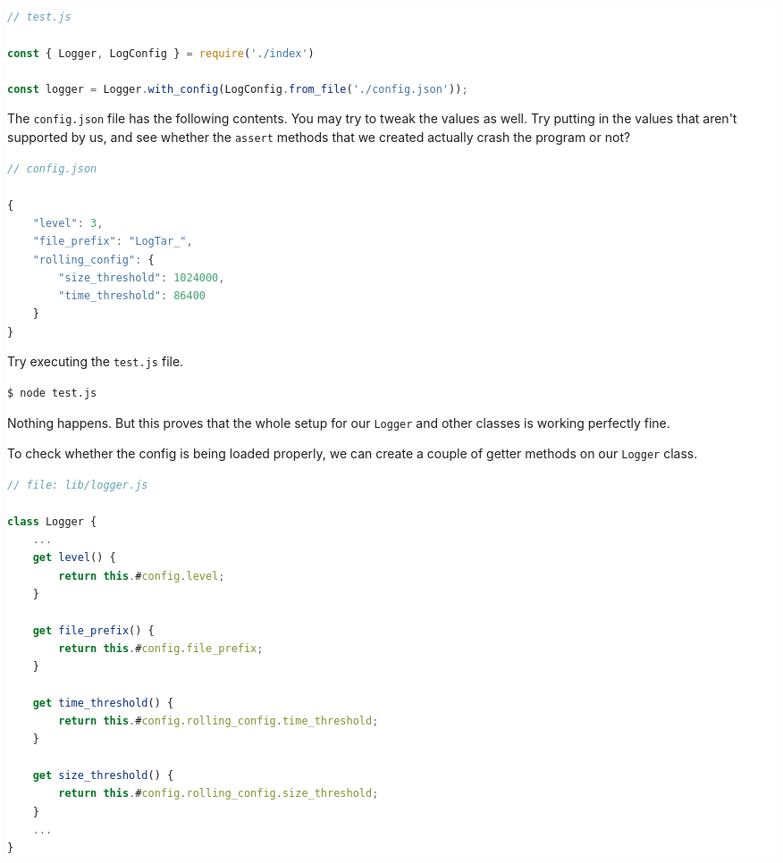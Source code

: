 ```js
// test.js

const { Logger, LogConfig } = require('./index')

const logger = Logger.with_config(LogConfig.from_file('./config.json'));
```

The `config.json` file has the following contents. You may try to tweak the values as well. Try putting in the values that aren't supported by us, and see whether the `assert` methods that we created actually crash the program or not?

```js
// config.json

{
    "level": 3,
    "file_prefix": "LogTar_",
    "rolling_config": {
        "size_threshold": 1024000,
        "time_threshold": 86400
    }
}
```

Try executing the `test.js` file.

```bash
$ node test.js
```

Nothing happens. But this proves that the whole setup for our `Logger` and other classes is working perfectly fine.

To check whether the config is being loaded properly, we can create a couple of getter methods on our `Logger` class.

```js
// file: lib/logger.js

class Logger {
    ...
    get level() {
        return this.#config.level;
    }

    get file_prefix() {
        return this.#config.file_prefix;
    }

    get time_threshold() {
        return this.#config.rolling_config.time_threshold;
    }

    get size_threshold() {
        return this.#config.rolling_config.size_threshold;
    }
    ...  
}
```
